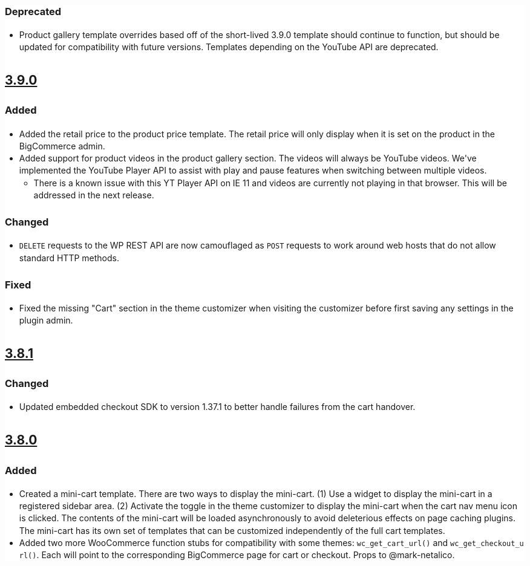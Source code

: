 ### Deprecated

- Product gallery template overrides based off of the short-lived 3.9.0 template should continue to function,
  but should be updated for compatibility with future versions. Templates depending on the YouTube API are deprecated.

## [3.9.0]

### Added

- Added the retail price to the product price template. The retail price will only display
  when it is set on the product in the BigCommerce admin.
- Added support for product videos in the product gallery section. The videos will always be YouTube
  videos. We've implemented the YouTube Player API to assist with play and pause features when
  switching between multiple videos.
    - There is a known issue with this YT Player API on IE 11 and videos are currently not playing
      in that browser. This will be addressed in the next release.

### Changed

- `DELETE` requests to the WP REST API are now camouflaged as `POST` requests to work around
  web hosts that do not allow standard HTTP methods.

### Fixed

- Fixed the missing "Cart" section in the theme customizer when visiting the customizer before
  first saving any settings in the plugin admin.

## [3.8.1]

### Changed

- Updated embedded checkout SDK to version 1.37.1 to better handle failures from the cart handover.

## [3.8.0]

### Added

- Created a mini-cart template. There are two ways to display the mini-cart. (1) Use a
  widget to display the mini-cart in a registered sidebar area. (2) Activate the toggle
  in the theme customizer to display the mini-cart when the cart nav menu icon is clicked.
  The contents of the mini-cart will be loaded asynchronously to avoid deleterious effects
  on page caching plugins. The mini-cart has its own set of templates that can be customized
  independently of the full cart templates.
- Added two more WooCommerce function stubs for compatibility with some themes:
  `wc_get_cart_url()` and `wc_get_checkout_url()`. Each will point to the corresponding
  BigCommerce page for cart or checkout. Props to @mark-netalico.


[5.0.7]: https://github.com/bigcommerce/bigcommerce-for-wordpress/compare/5.0.6...5.0.7
[5.0.6]: https://github.com/bigcommerce/bigcommerce-for-wordpress/compare/5.0.5...5.0.6
[5.0.5]: https://github.com/bigcommerce/bigcommerce-for-wordpress/compare/5.0.4...5.0.5
[5.0.4]: https://github.com/bigcommerce/bigcommerce-for-wordpress/compare/5.0.3...5.0.4
[5.0.3]: https://github.com/bigcommerce/bigcommerce-for-wordpress/compare/5.0.2...5.0.3
[5.0.2]: https://github.com/bigcommerce/bigcommerce-for-wordpress/compare/5.0.1...5.0.2
[5.0.1]: https://github.com/bigcommerce/bigcommerce-for-wordpress/compare/5.0.0...5.0.1
[5.0.0]: https://github.com/bigcommerce/bigcommerce-for-wordpress/compare/4.37.0...5.0.0
[4.37.0]: https://github.com/bigcommerce/bigcommerce-for-wordpress/compare/4.36.0...4.37.0
[4.36.0]: https://github.com/bigcommerce/bigcommerce-for-wordpress/compare/4.35.0...4.36.0
[4.35.0]: https://github.com/bigcommerce/bigcommerce-for-wordpress/compare/4.34.0...4.35.0
[4.34.0]: https://github.com/bigcommerce/bigcommerce-for-wordpress/compare/4.33.0...4.34.0
[4.33.0]: https://github.com/bigcommerce/bigcommerce-for-wordpress/compare/4.32.0...4.33.0
[4.32.0]: https://github.com/bigcommerce/bigcommerce-for-wordpress/compare/4.31.0...4.32.0
[4.31.0]: https://github.com/bigcommerce/bigcommerce-for-wordpress/compare/4.30.0...4.31.0
[4.30.0]: https://github.com/bigcommerce/bigcommerce-for-wordpress/compare/4.29.0...4.30.0
[4.29.0]: https://github.com/bigcommerce/bigcommerce-for-wordpress/compare/4.28.0...4.29.0
[4.28.0]: https://github.com/bigcommerce/bigcommerce-for-wordpress/compare/4.27.1...4.28.0
[4.27.1]: https://github.com/bigcommerce/bigcommerce-for-wordpress/compare/4.27.0...4.27.1
[4.27.0]: https://github.com/bigcommerce/bigcommerce-for-wordpress/compare/4.26.1...4.27.0
[4.26.1]: https://github.com/bigcommerce/bigcommerce-for-wordpress/compare/4.26.0...4.26.1
[4.26.0]: https://github.com/bigcommerce/bigcommerce-for-wordpress/compare/4.25.0...4.26.0
[4.25.0]: https://github.com/bigcommerce/bigcommerce-for-wordpress/compare/4.24.0...4.25.0
[4.24.0]: https://github.com/bigcommerce/bigcommerce-for-wordpress/compare/4.23.0...4.24.0
[4.23.0]: https://github.com/bigcommerce/bigcommerce-for-wordpress/compare/4.22.0...4.23.0
[4.22.0]: https://github.com/bigcommerce/bigcommerce-for-wordpress/compare/4.21.1...4.22.0
[4.21.0]: https://github.com/bigcommerce/bigcommerce-for-wordpress/compare/4.20.1...4.21.0
[4.20.1]: https://github.com/bigcommerce/bigcommerce-for-wordpress/compare/4.20.0...4.20.1
[4.20.0]: https://github.com/bigcommerce/bigcommerce-for-wordpress/compare/4.19.1...4.20.0
[4.19.1]: https://github.com/bigcommerce/bigcommerce-for-wordpress/compare/4.19.0...4.19.1
[4.19.0]: https://github.com/bigcommerce/bigcommerce-for-wordpress/compare/4.18.0...4.19.0
[4.18.0]: https://github.com/bigcommerce/bigcommerce-for-wordpress/compare/4.17.1...4.18.0
[4.17.1]: https://github.com/bigcommerce/bigcommerce-for-wordpress/compare/4.17.0...4.17.1
[4.17.0]: https://github.com/bigcommerce/bigcommerce-for-wordpress/compare/4.16.0...4.17.0
[4.16.0]: https://github.com/bigcommerce/bigcommerce-for-wordpress/compare/4.15.1...4.16.0
[4.15.1]: https://github.com/bigcommerce/bigcommerce-for-wordpress/compare/4.15.0...4.15.1
[4.15.0]: https://github.com/bigcommerce/bigcommerce-for-wordpress/compare/4.14.1...4.15.0
[4.14.1]: https://github.com/bigcommerce/bigcommerce-for-wordpress/compare/4.14.0...4.14.1
[4.14.0]: https://github.com/bigcommerce/bigcommerce-for-wordpress/compare/4.13.0...4.14.0
[4.13.0]: https://github.com/bigcommerce/bigcommerce-for-wordpress/compare/4.12.0...4.13.0
[4.12.0]: https://github.com/bigcommerce/bigcommerce-for-wordpress/compare/4.11.0...4.12.0
[4.11.0]: https://github.com/bigcommerce/bigcommerce-for-wordpress/compare/4.10.0...4.11.0
[4.10.0]: https://github.com/bigcommerce/bigcommerce-for-wordpress/compare/4.9.0...4.10.0
[4.9.0]: https://github.com/bigcommerce/bigcommerce-for-wordpress/compare/4.8.0...4.9.0
[4.8.0]: https://github.com/bigcommerce/bigcommerce-for-wordpress/compare/4.7.0...4.8.0
[4.7.0]: https://github.com/bigcommerce/bigcommerce-for-wordpress/compare/4.6.0...4.7.0
[4.6.0]: https://github.com/bigcommerce/bigcommerce-for-wordpress/compare/4.5.1...4.6.0
[4.5.1]: https://github.com/bigcommerce/bigcommerce-for-wordpress/compare/4.5.0...4.5.1
[4.5.0]: https://github.com/bigcommerce/bigcommerce-for-wordpress/compare/4.4.0...4.5.0
[4.4.0]: https://github.com/bigcommerce/bigcommerce-for-wordpress/compare/4.3.1...4.4.0
[4.3.1]: https://github.com/bigcommerce/bigcommerce-for-wordpress/compare/4.3.0...4.3.1
[4.3.0]: https://github.com/bigcommerce/bigcommerce-for-wordpress/compare/4.2.0...4.3.0
[4.2.0]: https://github.com/bigcommerce/bigcommerce-for-wordpress/compare/4.1.0...4.2.0
[4.1.0]: https://github.com/bigcommerce/bigcommerce-for-wordpress/compare/4.0.0...4.1.0
[4.0.0]: https://github.com/bigcommerce/bigcommerce-for-wordpress/compare/3.22.0...4.0.0
[3.22.0]: https://github.com/bigcommerce/bigcommerce-for-wordpress/compare/3.21.0...3.22.0
[3.21.0]: https://github.com/bigcommerce/bigcommerce-for-wordpress/compare/3.20.0...3.21.0
[3.20.0]: https://github.com/bigcommerce/bigcommerce-for-wordpress/compare/3.19.0...3.20.0
[3.19.0]: https://github.com/bigcommerce/bigcommerce-for-wordpress/compare/3.18.1...3.19.0
[3.18.1]: https://github.com/bigcommerce/bigcommerce-for-wordpress/compare/3.18.0...3.18.1
[3.18.0]: https://github.com/bigcommerce/bigcommerce-for-wordpress/compare/3.17.0...3.18.0
[3.17.0]: https://github.com/bigcommerce/bigcommerce-for-wordpress/compare/3.16.0...3.17.0
[3.16.0]: https://github.com/bigcommerce/bigcommerce-for-wordpress/compare/3.15.0...3.16.0
[3.15.0]: https://github.com/bigcommerce/bigcommerce-for-wordpress/compare/3.14.0...3.15.0
[3.14.0]: https://github.com/bigcommerce/bigcommerce-for-wordpress/compare/3.13.0...3.14.0
[3.13.0]: https://github.com/bigcommerce/bigcommerce-for-wordpress/compare/3.12.0...3.13.0
[3.12.0]: https://github.com/bigcommerce/bigcommerce-for-wordpress/compare/3.11.0...3.12.0
[3.11.0]: https://github.com/bigcommerce/bigcommerce-for-wordpress/compare/3.10.0...3.11.0
[3.10.0]: https://github.com/bigcommerce/bigcommerce-for-wordpress/compare/3.9.0...3.10.0
[3.9.0]: https://github.com/bigcommerce/bigcommerce-for-wordpress/compare/3.8.1...3.9.0
[3.8.1]: https://github.com/bigcommerce/bigcommerce-for-wordpress/compare/3.8.0...3.8.1
[3.8.0]: https://github.com/bigcommerce/bigcommerce-for-wordpress/compare/3.7.0...3.8.0
[3.7.0]: https://github.com/bigcommerce/bigcommerce-for-wordpress/compare/3.6.0...3.7.0
[3.6.0]: https://github.com/bigcommerce/bigcommerce-for-wordpress/compare/3.5.0...3.6.0
[3.5.0]: https://github.com/bigcommerce/bigcommerce-for-wordpress/compare/3.4.1...3.5.0
[3.4.1]: https://github.com/bigcommerce/bigcommerce-for-wordpress/compare/3.4.0...3.4.1
[3.4.0]: https://github.com/bigcommerce/bigcommerce-for-wordpress/compare/3.3.0...3.4.0
[3.3.0]: https://github.com/bigcommerce/bigcommerce-for-wordpress/compare/3.2.0...3.3.0
[3.2.0]: https://github.com/bigcommerce/bigcommerce-for-wordpress/compare/3.1.0...3.2.0
[3.1.0]: https://github.com/bigcommerce/bigcommerce-for-wordpress/compare/3.0.2...3.1.0
[3.0.2]: https://github.com/bigcommerce/bigcommerce-for-wordpress/compare/3.0.1...3.0.2
[3.0.1]: https://github.com/bigcommerce/bigcommerce-for-wordpress/compare/3.0.0...3.0.1
[3.0.0]: https://github.com/bigcommerce/bigcommerce-for-wordpress/compare/2.2.1...3.0.0
[2.2.1]: https://github.com/bigcommerce/bigcommerce-for-wordpress/compare/2.2.0...2.2.1
[2.2.0]: https://github.com/bigcommerce/bigcommerce-for-wordpress/compare/2.1.0...2.2.0
[2.1.0]: https://github.com/bigcommerce/bigcommerce-for-wordpress/compare/2.0.1...2.1.0
[2.0.1]: https://github.com/bigcommerce/bigcommerce-for-wordpress/compare/2.0.0...2.0.1
[2.0.0]: https://github.com/bigcommerce/bigcommerce-for-wordpress/compare/1.6.0...2.0.0
[1.6.0]: https://github.com/bigcommerce/bigcommerce-for-wordpress/compare/1.5.0...1.6.0
[1.5.0]: https://github.com/bigcommerce/bigcommerce-for-wordpress/compare/1.4.2...1.5.0
[1.4.2]: https://github.com/bigcommerce/bigcommerce-for-wordpress/compare/1.4.1...1.4.2
[1.4.1]: https://github.com/bigcommerce/bigcommerce-for-wordpress/compare/1.4.0...1.4.1
[1.4.0]: https://github.com/bigcommerce/bigcommerce-for-wordpress/compare/1.3.0...1.4.0
[1.3.0]: https://github.com/bigcommerce/bigcommerce-for-wordpress/compare/1.2.0...1.3.0
[1.2.0]: https://github.com/bigcommerce/bigcommerce-for-wordpress/compare/1.1.0...1.2.0
[1.1.0]: https://github.com/bigcommerce/bigcommerce-for-wordpress/compare/1.0.2...1.1.0
[1.0.2]: https://github.com/bigcommerce/bigcommerce-for-wordpress/compare/1.0.1...1.0.2
[1.0.1]: https://github.com/bigcommerce/bigcommerce-for-wordpress/compare/0.15.0...1.0.1
[0.15.0]: https://github.com/bigcommerce/bigcommerce-for-wordpress/compare/0.14.0...0.15.0
[0.14.0]: https://github.com/bigcommerce/bigcommerce-for-wordpress/compare/0.13.0...0.14.0
[0.13.0]: https://github.com/bigcommerce/bigcommerce-for-wordpress/compare/0.12.0...0.13.0
[0.12.0]: https://github.com/bigcommerce/bigcommerce-for-wordpress/compare/0.11.1...0.12.0
[0.11.1]: https://github.com/bigcommerce/bigcommerce-for-wordpress/compare/0.11.0...0.11.1
[0.11.0]: https://github.com/bigcommerce/bigcommerce-for-wordpress/compare/0.10.0...0.11.0
[0.10.0]: https://github.com/bigcommerce/bigcommerce-for-wordpress/compare/0.9.0...0.10.0
[0.9.0]: https://github.com/bigcommerce/bigcommerce-for-wordpress/compare/0.8.0...0.9.0